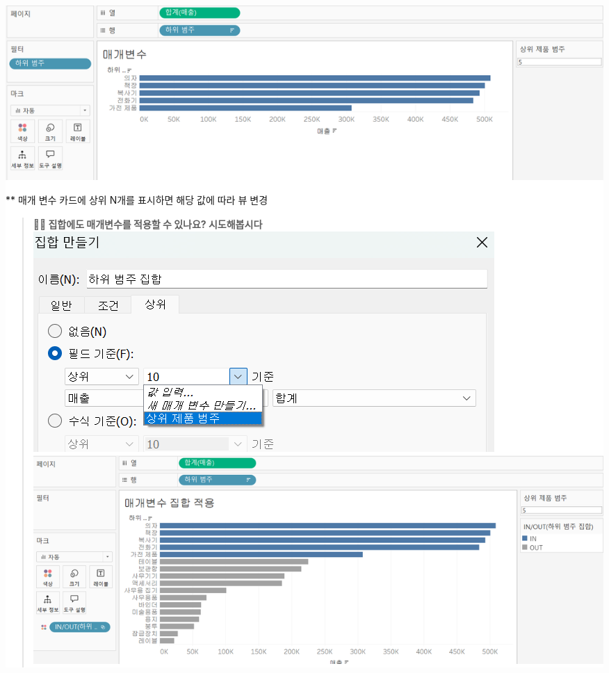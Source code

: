   ![42_4](/image/5th_week_image/42_4.png)

  ** 매개 변수 카드에 상위 N개를 표시하면 해당 값에 따라 뷰 변경
> **🧞‍♀️ 집합에도 매개변수를 적용할 수 있나요? 시도해봅시다**
  ![42_5](/image/5th_week_image/42_5.png)
  ![42_6](/image/5th_week_image/42_6.png)

